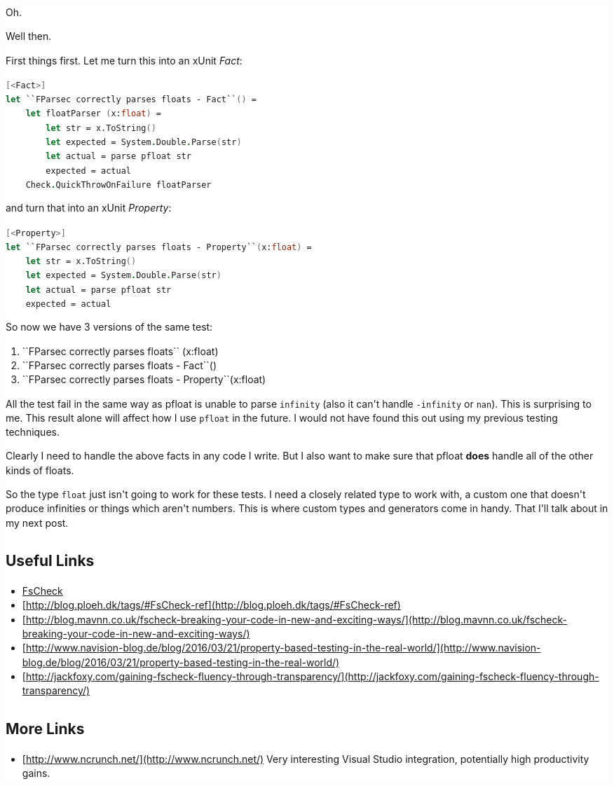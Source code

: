 ```
```


Oh.

Well then.

First things first.  Let me turn this into an xUnit *Fact*:

```fsharp
[<Fact>]
let ``FParsec correctly parses floats - Fact``() =  
    let floatParser (x:float) = 
        let str = x.ToString()
        let expected = System.Double.Parse(str)
        let actual = parse pfloat str
        expected = actual
    Check.QuickThrowOnFailure floatParser
```
and turn that into an xUnit *Property*:

```fsharp
[<Property>]
let ``FParsec correctly parses floats - Property``(x:float) =  
    let str = x.ToString()
    let expected = System.Double.Parse(str)
    let actual = parse pfloat str
    expected = actual
```
So now we have 3 versions of the same test:
1. \``FParsec correctly parses floats`` (x:float)
2. \``FParsec correctly parses floats - Fact``()
3. \``FParsec correctly parses floats - Property``(x:float)

All the test fail in the same way as pfloat is unable to parse ``infinity`` (also it can't handle ``-infinity`` or ``nan``).  This is surprising to me.  This result alone will affect how I use ``pfloat`` in the future.  I would not have found this out using my previous testing techniques.

Clearly I need to handle the above facts in any code I write.  But I also want to make sure that pfloat **does** handle all of the other kinds of floats.

So the type ``float`` just isn't going to work for these tests.  I need a closely related type to work with, a custom one that doesn't produce infinities or things which aren't numbers.  This is where custom types and generators come in handy.  That I'll talk about in my next post.



## Useful Links
* [FsCheck](https://fscheck.github.io/FsCheck/)
* [http://blog.ploeh.dk/tags/#FsCheck-ref](http://blog.ploeh.dk/tags/#FsCheck-ref) 
* [http://blog.mavnn.co.uk/fscheck-breaking-your-code-in-new-and-exciting-ways/](http://blog.mavnn.co.uk/fscheck-breaking-your-code-in-new-and-exciting-ways/) 
* [http://www.navision-blog.de/blog/2016/03/21/property-based-testing-in-the-real-world/](http://www.navision-blog.de/blog/2016/03/21/property-based-testing-in-the-real-world/) 
* [http://jackfoxy.com/gaining-fscheck-fluency-through-transparency/](http://jackfoxy.com/gaining-fscheck-fluency-through-transparency/) 

## More Links
* [http://www.ncrunch.net/](http://www.ncrunch.net/) Very interesting Visual Studio integration, potentially high productivity gains.

